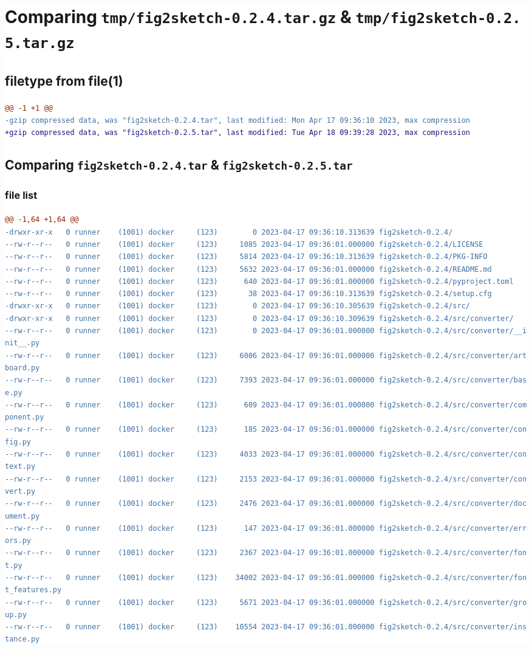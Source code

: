 # Comparing `tmp/fig2sketch-0.2.4.tar.gz` & `tmp/fig2sketch-0.2.5.tar.gz`

## filetype from file(1)

```diff
@@ -1 +1 @@
-gzip compressed data, was "fig2sketch-0.2.4.tar", last modified: Mon Apr 17 09:36:10 2023, max compression
+gzip compressed data, was "fig2sketch-0.2.5.tar", last modified: Tue Apr 18 09:39:28 2023, max compression
```

## Comparing `fig2sketch-0.2.4.tar` & `fig2sketch-0.2.5.tar`

### file list

```diff
@@ -1,64 +1,64 @@
-drwxr-xr-x   0 runner    (1001) docker     (123)        0 2023-04-17 09:36:10.313639 fig2sketch-0.2.4/
--rw-r--r--   0 runner    (1001) docker     (123)     1085 2023-04-17 09:36:01.000000 fig2sketch-0.2.4/LICENSE
--rw-r--r--   0 runner    (1001) docker     (123)     5814 2023-04-17 09:36:10.313639 fig2sketch-0.2.4/PKG-INFO
--rw-r--r--   0 runner    (1001) docker     (123)     5632 2023-04-17 09:36:01.000000 fig2sketch-0.2.4/README.md
--rw-r--r--   0 runner    (1001) docker     (123)      640 2023-04-17 09:36:01.000000 fig2sketch-0.2.4/pyproject.toml
--rw-r--r--   0 runner    (1001) docker     (123)       38 2023-04-17 09:36:10.313639 fig2sketch-0.2.4/setup.cfg
-drwxr-xr-x   0 runner    (1001) docker     (123)        0 2023-04-17 09:36:10.305639 fig2sketch-0.2.4/src/
-drwxr-xr-x   0 runner    (1001) docker     (123)        0 2023-04-17 09:36:10.309639 fig2sketch-0.2.4/src/converter/
--rw-r--r--   0 runner    (1001) docker     (123)        0 2023-04-17 09:36:01.000000 fig2sketch-0.2.4/src/converter/__init__.py
--rw-r--r--   0 runner    (1001) docker     (123)     6006 2023-04-17 09:36:01.000000 fig2sketch-0.2.4/src/converter/artboard.py
--rw-r--r--   0 runner    (1001) docker     (123)     7393 2023-04-17 09:36:01.000000 fig2sketch-0.2.4/src/converter/base.py
--rw-r--r--   0 runner    (1001) docker     (123)      609 2023-04-17 09:36:01.000000 fig2sketch-0.2.4/src/converter/component.py
--rw-r--r--   0 runner    (1001) docker     (123)      185 2023-04-17 09:36:01.000000 fig2sketch-0.2.4/src/converter/config.py
--rw-r--r--   0 runner    (1001) docker     (123)     4033 2023-04-17 09:36:01.000000 fig2sketch-0.2.4/src/converter/context.py
--rw-r--r--   0 runner    (1001) docker     (123)     2153 2023-04-17 09:36:01.000000 fig2sketch-0.2.4/src/converter/convert.py
--rw-r--r--   0 runner    (1001) docker     (123)     2476 2023-04-17 09:36:01.000000 fig2sketch-0.2.4/src/converter/document.py
--rw-r--r--   0 runner    (1001) docker     (123)      147 2023-04-17 09:36:01.000000 fig2sketch-0.2.4/src/converter/errors.py
--rw-r--r--   0 runner    (1001) docker     (123)     2367 2023-04-17 09:36:01.000000 fig2sketch-0.2.4/src/converter/font.py
--rw-r--r--   0 runner    (1001) docker     (123)    34002 2023-04-17 09:36:01.000000 fig2sketch-0.2.4/src/converter/font_features.py
--rw-r--r--   0 runner    (1001) docker     (123)     5671 2023-04-17 09:36:01.000000 fig2sketch-0.2.4/src/converter/group.py
--rw-r--r--   0 runner    (1001) docker     (123)    10554 2023-04-17 09:36:01.000000 fig2sketch-0.2.4/src/converter/instance.py
```